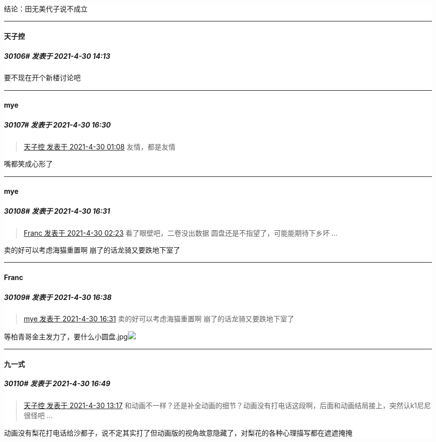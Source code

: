 结论：田无美代子说不成立


*****

####  天子控  
##### 30106#       发表于 2021-4-30 14:13


要不现在开个新楼讨论吧


*****

####  mye  
##### 30107#       发表于 2021-4-30 16:30


<blockquote><a href="httphttps://bbs.saraba1st.com/2b/forum.php?mod=redirect&amp;goto=findpost&amp;pid=51105388&amp;ptid=1907951" target="_blank">天子控 发表于 2021-4-30 01:08</a>
友情，都是友情</blockquote>
嘴都笑成心形了


*****

####  mye  
##### 30108#       发表于 2021-4-30 16:31


<blockquote><a href="httphttps://bbs.saraba1st.com/2b/forum.php?mod=redirect&amp;goto=findpost&amp;pid=51105722&amp;ptid=1907951" target="_blank">Franc 发表于 2021-4-30 02:23</a>
看了眼壁吧，二卷没出数据 圆盘还是不指望了，可能能期待下乡坏 ...</blockquote>
卖的好可以考虑海猫重置啊 崩了的话龙骑又要跌地下室了


*****

####  Franc  
##### 30109#       发表于 2021-4-30 16:38


<blockquote><a href="httphttps://bbs.saraba1st.com/2b/forum.php?mod=redirect&amp;goto=findpost&amp;pid=51111449&amp;ptid=1907951" target="_blank">mye 发表于 2021-4-30 16:31</a>
卖的好可以考虑海猫重置啊 崩了的话龙骑又要跌地下室了</blockquote>
等柏青哥金主发力了，要什么小圆盘.jpg<img src="https://static.saraba1st.com/image/smiley/face2017/037.png" referrerpolicy="no-referrer">


*****

####  九一式  
##### 30110#       发表于 2021-4-30 16:49


<blockquote><a href="httphttps://bbs.saraba1st.com/2b/forum.php?mod=redirect&amp;goto=findpost&amp;pid=51109544&amp;ptid=1907951" target="_blank">天子控 发表于 2021-4-30 13:17</a>
和动画不一样？还是补全动画的细节？动画没有打电话这段啊，后面和动画结局接上，突然认k1尼尼很怪吧 ...</blockquote>
动画没有梨花打电话给沙都子，说不定其实打了但动画版的视角故意隐藏了，对梨花的各种心理描写都在遮遮掩掩
